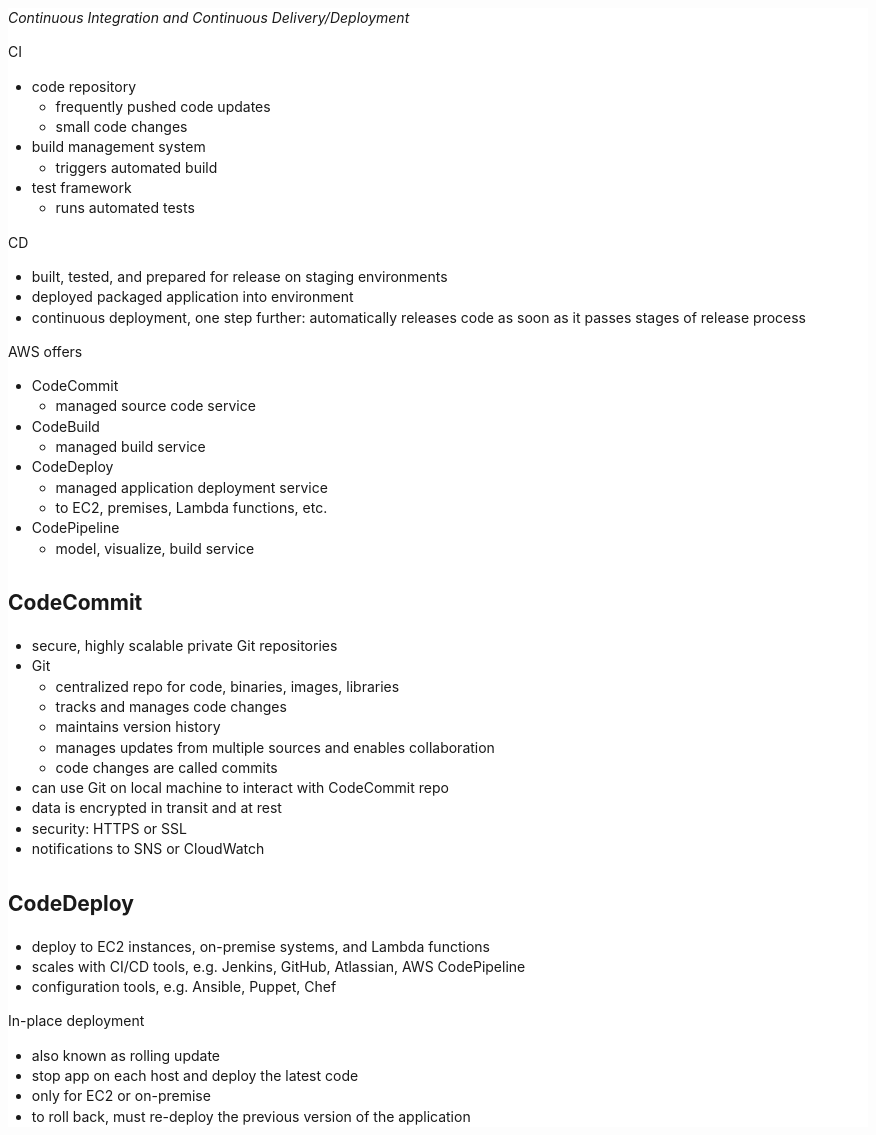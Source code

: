*Continuous Integration and Continuous Delivery/Deployment*

CI
- code repository
  - frequently pushed code updates
  - small code changes
- build management system
  - triggers automated build
- test framework
  - runs automated tests

CD
- built, tested, and prepared for release on staging environments
- deployed packaged application into environment
- continuous deployment, one step further: automatically releases code as soon as it passes stages of release process

AWS offers
- CodeCommit
  - managed source code service
- CodeBuild
  - managed build service
- CodeDeploy
  - managed application deployment service
  - to EC2, premises, Lambda functions, etc.
- CodePipeline
  - model, visualize, build service

## CodeCommit

- secure, highly scalable private Git repositories
- Git
  - centralized repo for code, binaries, images, libraries
  - tracks and manages code changes
  - maintains version history
  - manages updates from multiple sources and enables collaboration
  - code changes are called commits
- can use Git on local machine to interact with CodeCommit repo
- data is encrypted in transit and at rest
- security: HTTPS or SSL
- notifications to SNS or CloudWatch

## CodeDeploy

- deploy to EC2 instances, on-premise systems, and Lambda functions
- scales with CI/CD tools, e.g. Jenkins, GitHub, Atlassian, AWS CodePipeline
- configuration tools, e.g. Ansible, Puppet, Chef

In-place deployment
- also known as rolling update
- stop app on each host and deploy the latest code
- only for EC2 or on-premise
- to roll back, must re-deploy the previous version of the application
